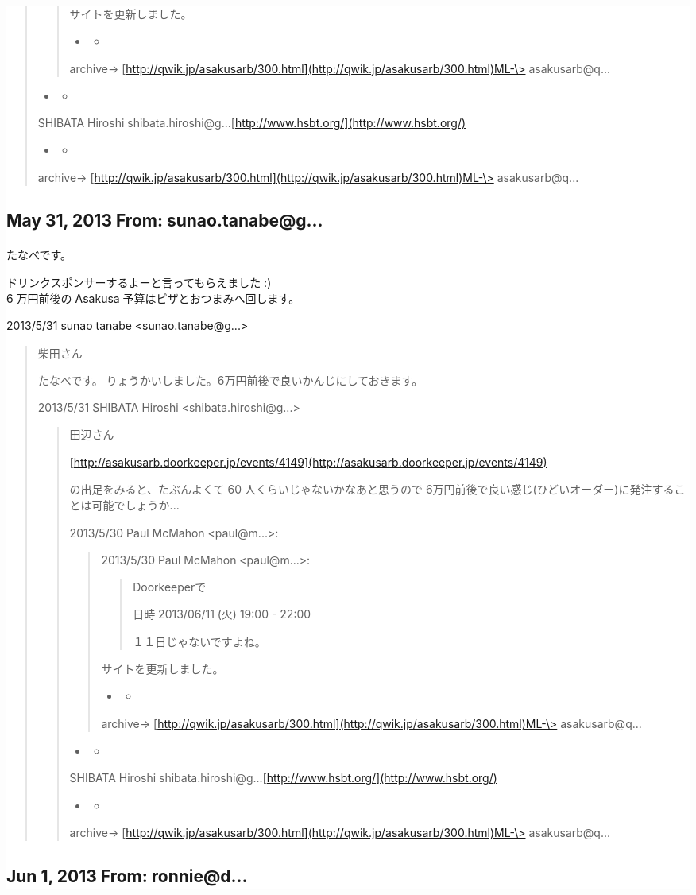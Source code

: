 > > サイトを更新しました。
> > 
> > - -
> > 
> > archive-\> [http://qwik.jp/asakusarb/300.html](http://qwik.jp/asakusarb/300.html)ML-\> asakusarb@q...
> - -
> 
> SHIBATA Hiroshi shibata.hiroshi@g...[http://www.hsbt.org/](http://www.hsbt.org/)
> 
> - -
> 
> archive-\> [http://qwik.jp/asakusarb/300.html](http://qwik.jp/asakusarb/300.html)ML-\> asakusarb@q...
## May 31, 2013 From: sunao.tanabe@g...

たなべです。

ドリンクスポンサーするよーと言ってもらえました :)  
6 万円前後の Asakusa 予算はピザとおつまみへ回します。

2013/5/31 sunao tanabe \<sunao.tanabe@g...\>

> 柴田さん
> 
> たなべです。 りょうかいしました。6万円前後で良いかんじにしておきます。
> 
> 2013/5/31 SHIBATA Hiroshi \<shibata.hiroshi@g...\>
> 
> > 田辺さん
> > 
> > [http://asakusarb.doorkeeper.jp/events/4149](http://asakusarb.doorkeeper.jp/events/4149)
> > 
> > の出足をみると、たぶんよくて 60 人くらいじゃないかなあと思うので 6万円前後で良い感じ(ひどいオーダー)に発注することは可能でしょうか...
> > 
> > 2013/5/30 Paul McMahon \<paul@m...\>:
> > 
> > > 2013/5/30 Paul McMahon \<paul@m...\>:
> > > 
> > > > Doorkeeperで
> > > > 
> > > > 日時 2013/06/11 (火) 19:00 - 22:00
> > > > 
> > > > １１日じゃないですよね。
> > > 
> > > サイトを更新しました。
> > > 
> > > - -
> > > 
> > > archive-\> [http://qwik.jp/asakusarb/300.html](http://qwik.jp/asakusarb/300.html)ML-\> asakusarb@q...
> > - -
> > 
> > SHIBATA Hiroshi shibata.hiroshi@g...[http://www.hsbt.org/](http://www.hsbt.org/)
> > 
> > - -
> > 
> > archive-\> [http://qwik.jp/asakusarb/300.html](http://qwik.jp/asakusarb/300.html)ML-\> asakusarb@q...
## Jun 1, 2013 From: ronnie@d...
